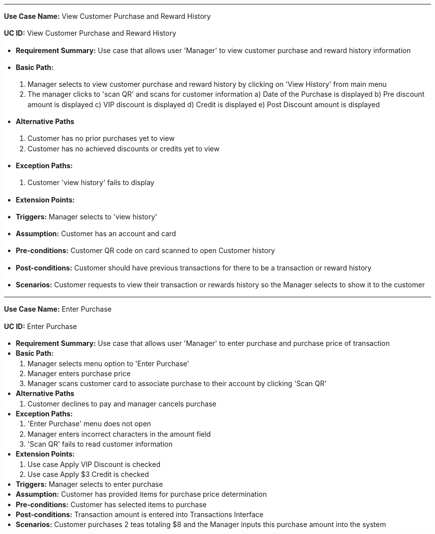 ----------

**Use Case Name:** View Customer Purchase and Reward History

**UC ID:** View Customer Purchase and Reward History

- **Requirement Summary:** Use case that allows user 'Manager' to view customer  purchase and reward history information
- **Basic Path:**
	1. Manager selects to view customer purchase and reward history by clicking on 'View History' from main menu
	2. The manager clicks to 'scan QR' and scans for customer information
		a) Date of the Purchase is displayed
		b) Pre discount amount is displayed
		c) VIP discount is displayed
		d) Credit is displayed
		e) Post Discount amount is displayed

- **Alternative Paths**
	1. Customer has no prior purchases yet to view
	2. Customer has no achieved discounts or credits yet to view
- **Exception Paths:**
	1. Customer 'view history' fails to display	
- **Extension Points:**
- **Triggers:** Manager selects to 'view history'
- **Assumption:** Customer has an account and card
- **Pre-conditions:** Customer QR code on card scanned to open Customer history
- **Post-conditions:** Customer should have previous transactions for there to be a transaction or reward history
- **Scenarios:** Customer requests to view their transaction or rewards history so the Manager selects to show it to the customer

----------

**Use Case Name:** Enter Purchase

**UC ID:** Enter Purchase

- **Requirement Summary:** Use case that allows user 'Manager' to enter purchase and purchase price of transaction
- **Basic Path:**
	1. Manager selects menu option to 'Enter Purchase'
	2. Manager enters purchase price
	1. Manager scans customer card to associate purchase to their account by clicking 'Scan QR'
- **Alternative Paths**
	1. Customer declines to pay and manager cancels purchase
- **Exception Paths:**
 	1. 'Enter Purchase' menu does not open
	2. Manager enters incorrect characters in the amount field
	3. 'Scan QR' fails to read customer information
- **Extension Points:**
	1. Use case Apply VIP Discount is checked
	2. Use case Apply $3 Credit is checked
- **Triggers:** Manager selects to enter purchase
- **Assumption:** Customer has provided items for purchase price determination
- **Pre-conditions:** Customer has selected items to purchase
- **Post-conditions:** Transaction amount is entered into Transactions Interface
- **Scenarios:** Customer purchases 2 teas totaling $8 and the Manager inputs this purchase amount into the system

